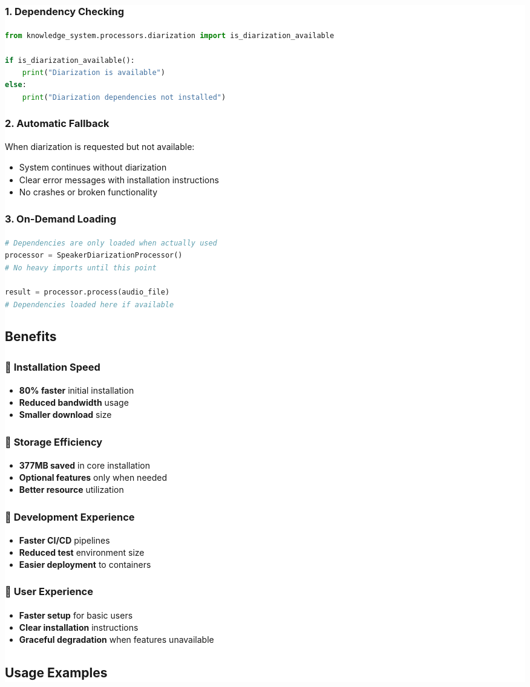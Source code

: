 ### 1. Dependency Checking
```python
from knowledge_system.processors.diarization import is_diarization_available

if is_diarization_available():
    print("Diarization is available")
else:
    print("Diarization dependencies not installed")
```

### 2. Automatic Fallback
When diarization is requested but not available:
- System continues without diarization
- Clear error messages with installation instructions
- No crashes or broken functionality

### 3. On-Demand Loading
```python
# Dependencies are only loaded when actually used
processor = SpeakerDiarizationProcessor()
# No heavy imports until this point

result = processor.process(audio_file)
# Dependencies loaded here if available
```

## Benefits

### 🚀 **Installation Speed**
- **80% faster** initial installation
- **Reduced bandwidth** usage
- **Smaller download** size

### 💾 **Storage Efficiency**
- **377MB saved** in core installation
- **Optional features** only when needed
- **Better resource** utilization

### 🔧 **Development Experience**
- **Faster CI/CD** pipelines
- **Reduced test** environment size
- **Easier deployment** to containers

### 🎯 **User Experience**
- **Faster setup** for basic users
- **Clear installation** instructions
- **Graceful degradation** when features unavailable

## Usage Examples
